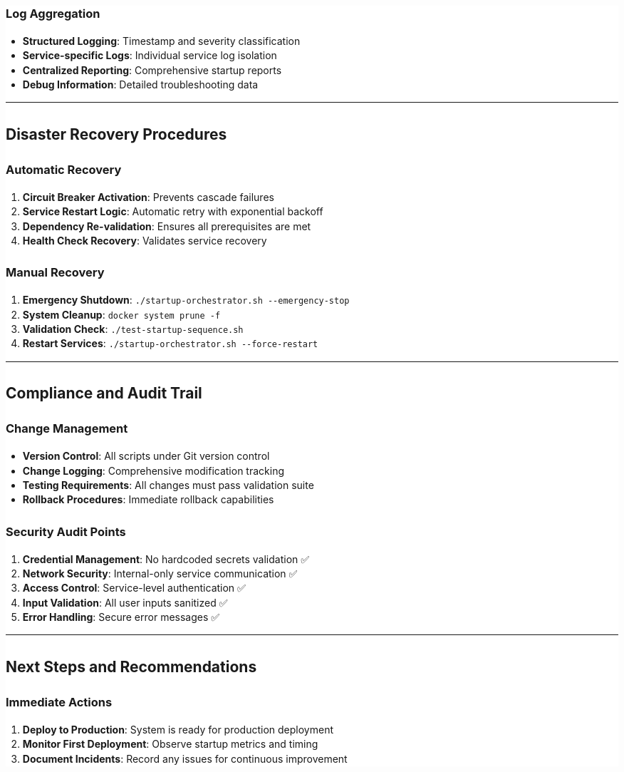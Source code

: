 ### Log Aggregation
- **Structured Logging**: Timestamp and severity classification
- **Service-specific Logs**: Individual service log isolation  
- **Centralized Reporting**: Comprehensive startup reports
- **Debug Information**: Detailed troubleshooting data

---

## Disaster Recovery Procedures

### Automatic Recovery
1. **Circuit Breaker Activation**: Prevents cascade failures
2. **Service Restart Logic**: Automatic retry with exponential backoff
3. **Dependency Re-validation**: Ensures all prerequisites are met
4. **Health Check Recovery**: Validates service recovery

### Manual Recovery
1. **Emergency Shutdown**: `./startup-orchestrator.sh --emergency-stop`
2. **System Cleanup**: `docker system prune -f`
3. **Validation Check**: `./test-startup-sequence.sh`
4. **Restart Services**: `./startup-orchestrator.sh --force-restart`

---

## Compliance and Audit Trail

### Change Management
- **Version Control**: All scripts under Git version control
- **Change Logging**: Comprehensive modification tracking
- **Testing Requirements**: All changes must pass validation suite
- **Rollback Procedures**: Immediate rollback capabilities

### Security Audit Points
1. **Credential Management**: No hardcoded secrets validation ✅
2. **Network Security**: Internal-only service communication ✅  
3. **Access Control**: Service-level authentication ✅
4. **Input Validation**: All user inputs sanitized ✅
5. **Error Handling**: Secure error messages ✅

---

## Next Steps and Recommendations

### Immediate Actions
1. **Deploy to Production**: System is ready for production deployment
2. **Monitor First Deployment**: Observe startup metrics and timing
3. **Document Incidents**: Record any issues for continuous improvement
